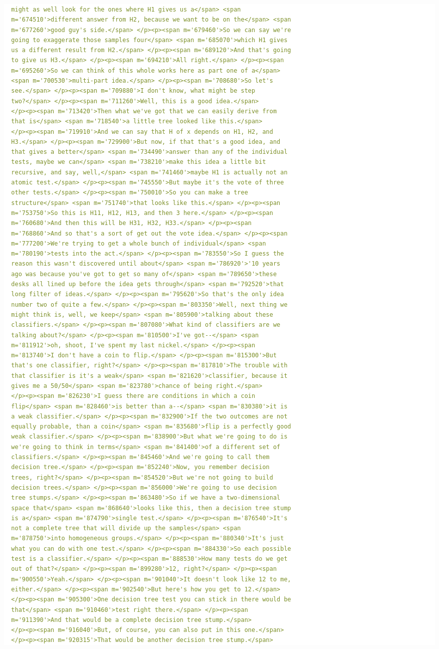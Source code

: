 ```yaml
  might as well look for the ones where H1 gives us a</span> <span
  m='674510'>different answer from H2, because we want to be on the</span> <span
  m='677260'>good guy's side.</span> </p><p><span m='679460'>So we can say we're
  going to exaggerate those samples four</span> <span m='685070'>which H1 gives
  us a different result from H2.</span> </p><p><span m='689120'>And that's going
  to give us H3.</span> </p><p><span m='694210'>All right.</span> </p><p><span
  m='695260'>So we can think of this whole works here as part one of a</span>
  <span m='700530'>multi-part idea.</span> </p><p><span m='708680'>So let's
  see.</span> </p><p><span m='709880'>I don't know, what might be step
  two?</span> </p><p><span m='711260'>Well, this is a good idea.</span>
  </p><p><span m='713420'>Then what we've got that we can easily derive from
  that is</span> <span m='718540'>a little tree looked like this.</span>
  </p><p><span m='719910'>And we can say that H of x depends on H1, H2, and
  H3.</span> </p><p><span m='729900'>But now, if that that's a good idea, and
  that gives a better</span> <span m='734490'>answer than any of the individual
  tests, maybe we can</span> <span m='738210'>make this idea a little bit
  recursive, and say, well,</span> <span m='741460'>maybe H1 is actually not an
  atomic test.</span> </p><p><span m='745550'>But maybe it's the vote of three
  other tests.</span> </p><p><span m='750010'>So you can make a tree
  structure</span> <span m='751740'>that looks like this.</span> </p><p><span
  m='753750'>So this is H11, H12, H13, and then 3 here.</span> </p><p><span
  m='760680'>And then this will be H31, H32, H33.</span> </p><p><span
  m='768860'>And so that's a sort of get out the vote idea.</span> </p><p><span
  m='777200'>We're trying to get a whole bunch of individual</span> <span
  m='780190'>tests into the act.</span> </p><p><span m='783550'>So I guess the
  reason this wasn't discovered until about</span> <span m='786920'>'10 years
  ago was because you've got to get so many of</span> <span m='789650'>these
  desks all lined up before the idea gets through</span> <span m='792520'>that
  long filter of ideas.</span> </p><p><span m='795620'>So that's the only idea
  number two of quite a few.</span> </p><p><span m='803350'>Well, next thing we
  might think is, well, we keep</span> <span m='805900'>talking about these
  classifiers.</span> </p><p><span m='807080'>What kind of classifiers are we
  talking about?</span> </p><p><span m='810500'>I've got--</span> <span
  m='811912'>oh, shoot, I've spent my last nickel.</span> </p><p><span
  m='813740'>I don't have a coin to flip.</span> </p><p><span m='815300'>But
  that's one classifier, right?</span> </p><p><span m='817810'>The trouble with
  that classifier is it's a weak</span> <span m='821620'>classifier, because it
  gives me a 50/50</span> <span m='823780'>chance of being right.</span>
  </p><p><span m='826230'>I guess there are conditions in which a coin
  flip</span> <span m='828460'>is better than a--</span> <span m='830380'>it is
  a weak classifier.</span> </p><p><span m='832900'>If the two outcomes are not
  equally probable, than a coin</span> <span m='835680'>flip is a perfectly good
  weak classifier.</span> </p><p><span m='838900'>But what we're going to do is
  we're going to think in terms</span> <span m='841400'>of a different set of
  classifiers.</span> </p><p><span m='845460'>And we're going to call them
  decision tree.</span> </p><p><span m='852240'>Now, you remember decision
  trees, right?</span> </p><p><span m='854520'>But we're not going to build
  decision trees.</span> </p><p><span m='856000'>We're going to use decision
  tree stumps.</span> </p><p><span m='863480'>So if we have a two-dimensional
  space that</span> <span m='868640'>looks like this, then a decision tree stump
  is a</span> <span m='874790'>single test.</span> </p><p><span m='876540'>It's
  not a complete tree that will divide up the samples</span> <span
  m='878750'>into homogeneous groups.</span> </p><p><span m='880340'>It's just
  what you can do with one test.</span> </p><p><span m='884330'>So each possible
  test is a classifier.</span> </p><p><span m='888530'>How many tests do we get
  out of that?</span> </p><p><span m='899280'>12, right?</span> </p><p><span
  m='900550'>Yeah.</span> </p><p><span m='901040'>It doesn't look like 12 to me,
  either.</span> </p><p><span m='902540'>But here's how you get to 12.</span>
  </p><p><span m='905300'>One decision tree test you can stick in there would be
  that</span> <span m='910460'>test right there.</span> </p><p><span
  m='911390'>And that would be a complete decision tree stump.</span>
  </p><p><span m='916040'>But, of course, you can also put in this one.</span>
  </p><p><span m='920315'>That would be another decision tree stump.</span>
```